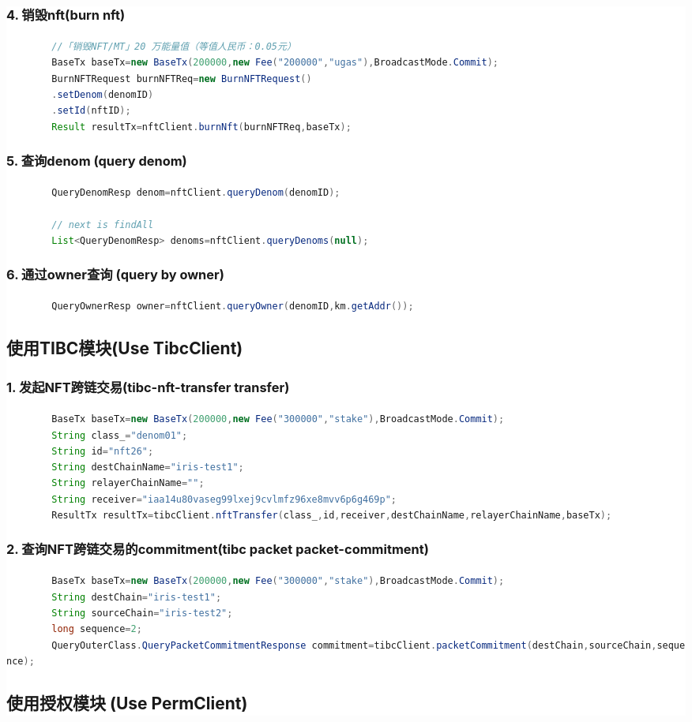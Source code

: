 ### 4. 销毁nft(burn nft)

```java
        //「销毁NFT/MT」20 万能量值（等值人民币：0.05元）
        BaseTx baseTx=new BaseTx(200000,new Fee("200000","ugas"),BroadcastMode.Commit);
        BurnNFTRequest burnNFTReq=new BurnNFTRequest()
        .setDenom(denomID)
        .setId(nftID);
        Result resultTx=nftClient.burnNft(burnNFTReq,baseTx);
```

### 5. 查询denom (query denom)

```java
        QueryDenomResp denom=nftClient.queryDenom(denomID);

        // next is findAll
        List<QueryDenomResp> denoms=nftClient.queryDenoms(null);
```

### 6. 通过owner查询 (query by owner)

```java
        QueryOwnerResp owner=nftClient.queryOwner(denomID,km.getAddr());
```

## 使用TIBC模块(Use TibcClient)

### 1. 发起NFT跨链交易(tibc-nft-transfer transfer)

```java
        BaseTx baseTx=new BaseTx(200000,new Fee("300000","stake"),BroadcastMode.Commit);
        String class_="denom01";
        String id="nft26";
        String destChainName="iris-test1";
        String relayerChainName="";
        String receiver="iaa14u80vaseg99lxej9cvlmfz96xe8mvv6p6g469p";
        ResultTx resultTx=tibcClient.nftTransfer(class_,id,receiver,destChainName,relayerChainName,baseTx);
```

### 2. 查询NFT跨链交易的commitment(tibc packet packet-commitment)

```java
        BaseTx baseTx=new BaseTx(200000,new Fee("300000","stake"),BroadcastMode.Commit);
        String destChain="iris-test1";
        String sourceChain="iris-test2";
        long sequence=2;
        QueryOuterClass.QueryPacketCommitmentResponse commitment=tibcClient.packetCommitment(destChain,sourceChain,sequence);
```

## 使用授权模块 (Use PermClient)
